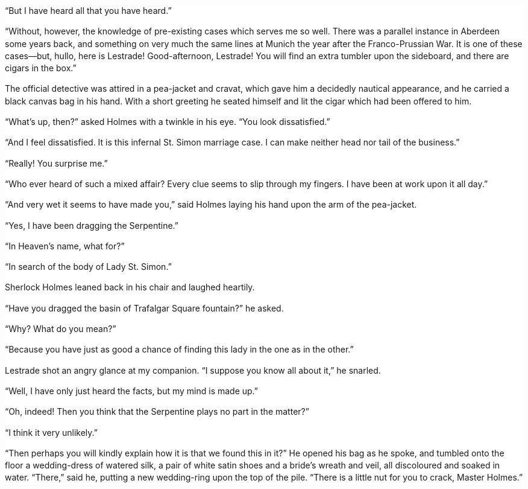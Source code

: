 &ldquo;But I have heard all that you have heard.&rdquo;

&ldquo;Without, however, the knowledge of pre-existing cases which serves me so
well. There was a parallel instance in Aberdeen some years back, and something
on very much the same lines at Munich the year after the Franco-Prussian War.
It is one of these cases&mdash;but, hullo, here is Lestrade! Good-afternoon,
Lestrade! You will find an extra tumbler upon the sideboard, and there are
cigars in the box.&rdquo;

The official detective was attired in a pea-jacket and cravat, which gave him a
decidedly nautical appearance, and he carried a black canvas bag in his hand.
With a short greeting he seated himself and lit the cigar which had been
offered to him.

&ldquo;What&rsquo;s up, then?&rdquo; asked Holmes with a twinkle in his eye.
&ldquo;You look dissatisfied.&rdquo;

&ldquo;And I feel dissatisfied. It is this infernal St. Simon marriage case. I
can make neither head nor tail of the business.&rdquo;

&ldquo;Really! You surprise me.&rdquo;

&ldquo;Who ever heard of such a mixed affair? Every clue seems to slip through
my fingers. I have been at work upon it all day.&rdquo;

&ldquo;And very wet it seems to have made you,&rdquo; said Holmes laying his
hand upon the arm of the pea-jacket.

&ldquo;Yes, I have been dragging the Serpentine.&rdquo;

&ldquo;In Heaven&rsquo;s name, what for?&rdquo;

&ldquo;In search of the body of Lady St. Simon.&rdquo;

Sherlock Holmes leaned back in his chair and laughed heartily.

&ldquo;Have you dragged the basin of Trafalgar Square fountain?&rdquo; he
asked.

&ldquo;Why? What do you mean?&rdquo;

&ldquo;Because you have just as good a chance of finding this lady in the one
as in the other.&rdquo;

Lestrade shot an angry glance at my companion. &ldquo;I suppose you know all
about it,&rdquo; he snarled.

&ldquo;Well, I have only just heard the facts, but my mind is made up.&rdquo;

&ldquo;Oh, indeed! Then you think that the Serpentine plays no part in the
matter?&rdquo;

&ldquo;I think it very unlikely.&rdquo;

&ldquo;Then perhaps you will kindly explain how it is that we found this in
it?&rdquo; He opened his bag as he spoke, and tumbled onto the floor a
wedding-dress of watered silk, a pair of white satin shoes and a bride&rsquo;s
wreath and veil, all discoloured and soaked in water. &ldquo;There,&rdquo; said
he, putting a new wedding-ring upon the top of the pile. &ldquo;There is a
little nut for you to crack, Master Holmes.&rdquo;
